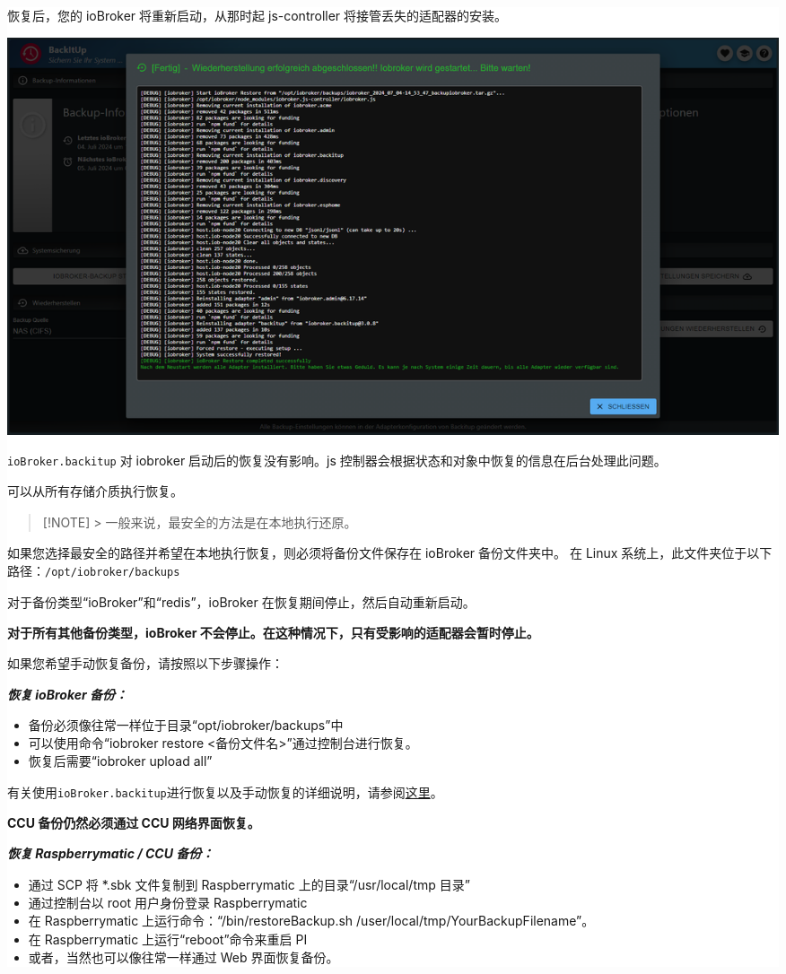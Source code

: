 恢复后，您的 ioBroker 将重新启动，从那时起 js-controller 将接管丢失的适配器的安装。

![管理员恢复后](../../../de/adapterref/iobroker.backitup/img/backitup_restore2.png)

`ioBroker.backitup` 对 iobroker 启动后的恢复没有影响。js 控制器会根据状态和对象中恢复的信息在后台处理此问题。

可以从所有存储介质执行恢复。

> [!NOTE] > 一般来说，最安全的方法是在本地执行还原。

如果您选择最安全的路径并希望在本地执行恢复，则必须将备份文件保存在 ioBroker 备份文件夹中。
在 Linux 系统上，此文件夹位于以下路径：`/opt/iobroker/backups`

对于备份类型“ioBroker”和“redis”，ioBroker 在恢复期间停止，然后自动重新启动。

**对于所有其他备份类型，ioBroker 不会停止。在这种情况下，只有受影响的适配器会暂时停止。**

如果您希望手动恢复备份，请按照以下步骤操作：

***恢复 ioBroker 备份：***

- 备份必须像往常一样位于目录“opt/iobroker/backups”中
- 可以使用命令“iobroker restore <备份文件名>”通过控制台进行恢复。
- 恢复后需要“iobroker upload all”

有关使用`ioBroker.backitup`进行恢复以及手动恢复的详细说明，请参阅[这里](https://github.com/simatec/ioBroker.backitup/wiki/%5BHowTo%5D-Restore-auf-Linux-Distributionen)。

**CCU 备份仍然必须通过 CCU 网络界面恢复。**

***恢复 Raspberrymatic / CCU 备份：***

- 通过 SCP 将 *.sbk 文件复制到 Raspberrymatic 上的目录“/usr/local/tmp 目录”
- 通过控制台以 root 用户身份登录 Raspberrymatic
- 在 Raspberrymatic 上运行命令：“/bin/restoreBackup.sh /user/local/tmp/YourBackupFilename”。
- 在 Raspberrymatic 上运行“reboot”命令来重启 PI
- 或者，当然也可以像往常一样通过 Web 界面恢复备份。
